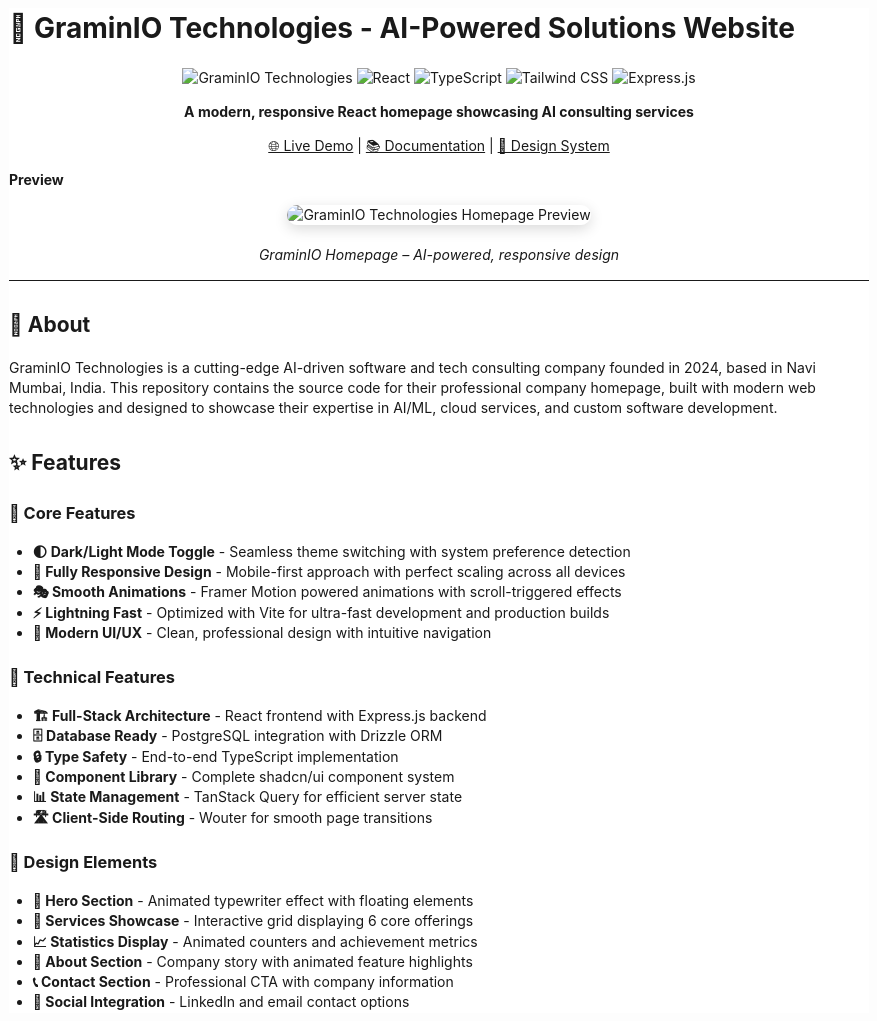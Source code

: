 # 🚀 GraminIO Technologies - AI-Powered Solutions Website

<div align="center">

![GraminIO Technologies](https://img.shields.io/badge/GraminIO-Technologies-blue?style=for-the-badge&logo=react)
![React](https://img.shields.io/badge/React-18-61DAFB?style=for-the-badge&logo=react)
![TypeScript](https://img.shields.io/badge/TypeScript-007ACC?style=for-the-badge&logo=typescript)
![Tailwind CSS](https://img.shields.io/badge/Tailwind_CSS-38B2AC?style=for-the-badge&logo=tailwind-css)
![Express.js](https://img.shields.io/badge/Express.js-000000?style=for-the-badge&logo=express)

**A modern, responsive React homepage showcasing AI consulting services**

[🌐 Live Demo](https://graminwebsite.netlify.app/) | [📚 Documentation](#features) | [🎨 Design System](#ui-components)

</div>

**Preview**

<div align="center"> <img src="https://i.ibb.co/HfVdPnnx/image.png" alt="GraminIO Technologies Homepage Preview" style="border-radius: 12px; max-width: 100%; box-shadow: 0 4px 14px rgba(0,0,0,0.15);" /> <br/><br/> <em>GraminIO Homepage – AI-powered, responsive design</em> </div>

---
## 📖 About

GraminIO Technologies is a cutting-edge AI-driven software and tech consulting company founded in 2024, based in Navi Mumbai, India. This repository contains the source code for their professional company homepage, built with modern web technologies and designed to showcase their expertise in AI/ML, cloud services, and custom software development.

## ✨ Features

### 🎯 Core Features
- **🌓 Dark/Light Mode Toggle** - Seamless theme switching with system preference detection
- **📱 Fully Responsive Design** - Mobile-first approach with perfect scaling across all devices
- **🎭 Smooth Animations** - Framer Motion powered animations with scroll-triggered effects
- **⚡ Lightning Fast** - Optimized with Vite for ultra-fast development and production builds
- **🎨 Modern UI/UX** - Clean, professional design with intuitive navigation

### 🔧 Technical Features
- **🏗️ Full-Stack Architecture** - React frontend with Express.js backend
- **🗄️ Database Ready** - PostgreSQL integration with Drizzle ORM
- **🔒 Type Safety** - End-to-end TypeScript implementation
- **🎪 Component Library** - Complete shadcn/ui component system
- **📊 State Management** - TanStack Query for efficient server state
- **🛣️ Client-Side Routing** - Wouter for smooth page transitions

### 🎨 Design Elements
- **🎯 Hero Section** - Animated typewriter effect with floating elements
- **💼 Services Showcase** - Interactive grid displaying 6 core offerings
- **📈 Statistics Display** - Animated counters and achievement metrics
- **🤝 About Section** - Company story with animated feature highlights
- **📞 Contact Section** - Professional CTA with company information
- **🔗 Social Integration** - LinkedIn and email contact options
